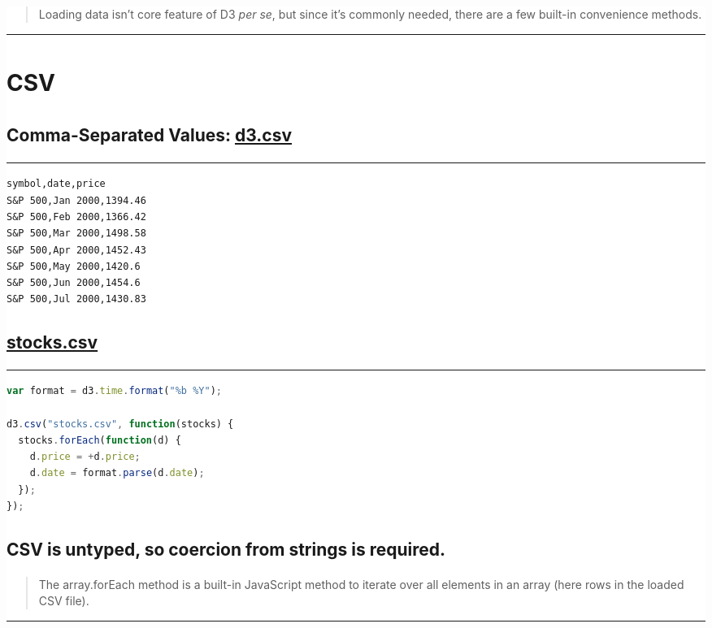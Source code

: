 >Loading data isn’t core feature of D3 _per se_, but since it’s commonly needed, there are a few built-in convenience methods.

---

# CSV

## Comma-Separated Values: [d3.csv](https://github.com/mbostock/d3/wiki/CSV)

---

```csv
symbol,date,price
S&P 500,Jan 2000,1394.46
S&P 500,Feb 2000,1366.42
S&P 500,Mar 2000,1498.58
S&P 500,Apr 2000,1452.43
S&P 500,May 2000,1420.6
S&P 500,Jun 2000,1454.6
S&P 500,Jul 2000,1430.83
```

## [stocks.csv](https://bost.ocks.org/mike/d3/workshop/stocks.csv)

---

```javascript
var format = d3.time.format("%b %Y");

d3.csv("stocks.csv", function(stocks) {
  stocks.forEach(function(d) {
    d.price = +d.price;
    d.date = format.parse(d.date);
  });
});
```

## CSV is untyped, so coercion from strings is required.

>The array.forEach method is a built-in JavaScript method to iterate over all elements in an array (here rows in the loaded CSV file).

---
